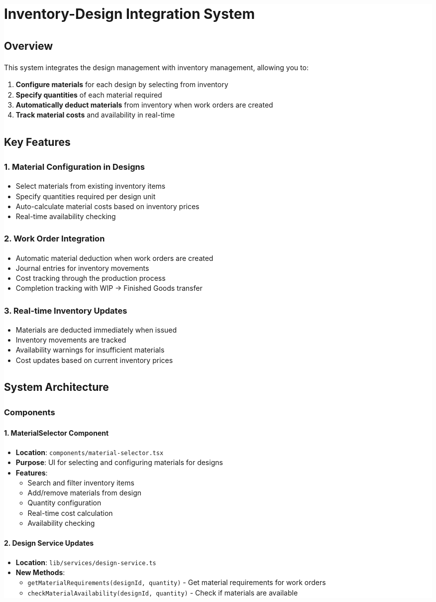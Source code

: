 # Inventory-Design Integration System

## Overview

This system integrates the design management with inventory management, allowing you to:

1. **Configure materials** for each design by selecting from inventory
2. **Specify quantities** of each material required
3. **Automatically deduct materials** from inventory when work orders are created
4. **Track material costs** and availability in real-time

## Key Features

### 1. Material Configuration in Designs
- Select materials from existing inventory items
- Specify quantities required per design unit
- Auto-calculate material costs based on inventory prices
- Real-time availability checking

### 2. Work Order Integration
- Automatic material deduction when work orders are created
- Journal entries for inventory movements
- Cost tracking through the production process
- Completion tracking with WIP → Finished Goods transfer

### 3. Real-time Inventory Updates
- Materials are deducted immediately when issued
- Inventory movements are tracked
- Availability warnings for insufficient materials
- Cost updates based on current inventory prices

## System Architecture

### Components

#### 1. **MaterialSelector Component**
- **Location**: `components/material-selector.tsx`
- **Purpose**: UI for selecting and configuring materials for designs
- **Features**:
  - Search and filter inventory items
  - Add/remove materials from design
  - Quantity configuration
  - Real-time cost calculation
  - Availability checking

#### 2. **Design Service Updates**
- **Location**: `lib/services/design-service.ts`
- **New Methods**:
  - `getMaterialRequirements(designId, quantity)` - Get material requirements for work orders
  - `checkMaterialAvailability(designId, quantity)` - Check if materials are available
